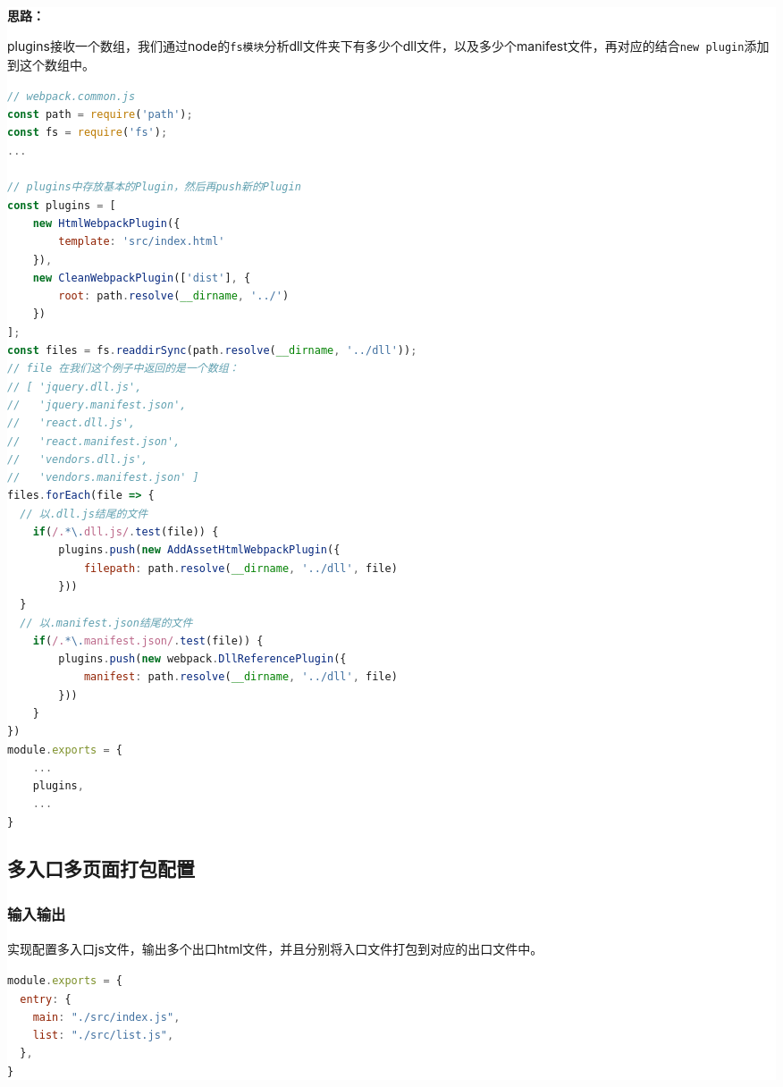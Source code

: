 **思路：**

plugins接收一个数组，我们通过node的`fs模块`分析dll文件夹下有多少个dll文件，以及多少个manifest文件，再对应的结合`new plugin`添加到这个数组中。

```js
// webpack.common.js
const path = require('path');
const fs = require('fs');
...

// plugins中存放基本的Plugin，然后再push新的Plugin
const plugins = [
	new HtmlWebpackPlugin({
		template: 'src/index.html'
	}), 
	new CleanWebpackPlugin(['dist'], {
		root: path.resolve(__dirname, '../')
	})
];
const files = fs.readdirSync(path.resolve(__dirname, '../dll'));
// file 在我们这个例子中返回的是一个数组：
// [ 'jquery.dll.js',
//   'jquery.manifest.json',
//   'react.dll.js',
//   'react.manifest.json',
//   'vendors.dll.js',
//   'vendors.manifest.json' ]
files.forEach(file => {
  // 以.dll.js结尾的文件
	if(/.*\.dll.js/.test(file)) {
		plugins.push(new AddAssetHtmlWebpackPlugin({
			filepath: path.resolve(__dirname, '../dll', file)
		}))
  }
  // 以.manifest.json结尾的文件
	if(/.*\.manifest.json/.test(file)) {
		plugins.push(new webpack.DllReferencePlugin({
			manifest: path.resolve(__dirname, '../dll', file)
		}))
	}
})
module.exports = {
	...
	plugins,
	...
}
```

## 多入口多页面打包配置
### 输入输出
实现配置多入口js文件，输出多个出口html文件，并且分别将入口文件打包到对应的出口文件中。
```js
module.exports = {
  entry: {
    main: "./src/index.js",
    list: "./src/list.js",
  },
}
```
